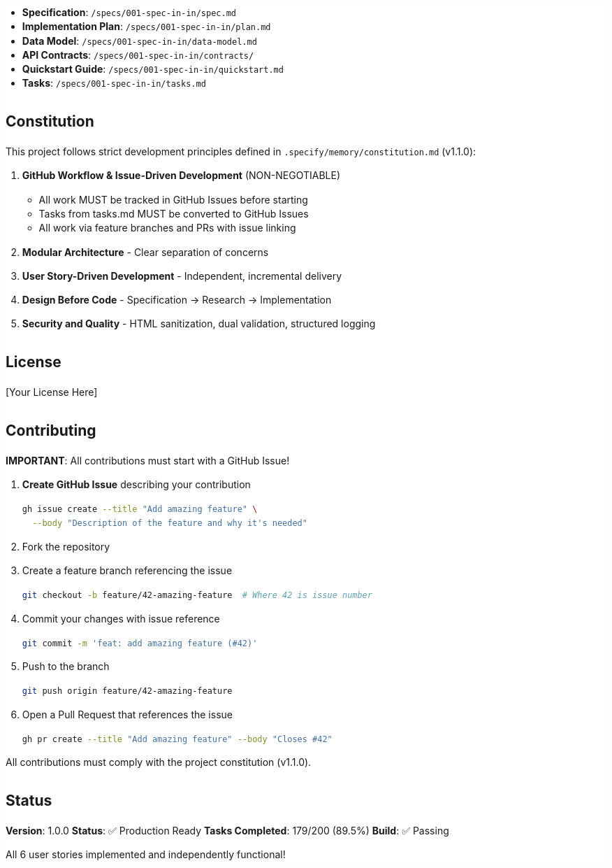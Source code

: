 - **Specification**: `/specs/001-spec-in-in/spec.md`
- **Implementation Plan**: `/specs/001-spec-in-in/plan.md`
- **Data Model**: `/specs/001-spec-in-in/data-model.md`
- **API Contracts**: `/specs/001-spec-in-in/contracts/`
- **Quickstart Guide**: `/specs/001-spec-in-in/quickstart.md`
- **Tasks**: `/specs/001-spec-in-in/tasks.md`

## Constitution

This project follows strict development principles defined in `.specify/memory/constitution.md` (v1.1.0):

1. **GitHub Workflow & Issue-Driven Development** (NON-NEGOTIABLE)
   - All work MUST be tracked in GitHub Issues before starting
   - Tasks from tasks.md MUST be converted to GitHub Issues
   - All work via feature branches and PRs with issue linking

2. **Modular Architecture** - Clear separation of concerns
3. **User Story-Driven Development** - Independent, incremental delivery
4. **Design Before Code** - Specification → Research → Implementation
5. **Security and Quality** - HTML sanitization, dual validation, structured logging

## License

[Your License Here]

## Contributing

**IMPORTANT**: All contributions must start with a GitHub Issue!

1. **Create GitHub Issue** describing your contribution
   ```bash
   gh issue create --title "Add amazing feature" \
     --body "Description of the feature and why it's needed"
   ```

2. Fork the repository

3. Create a feature branch referencing the issue
   ```bash
   git checkout -b feature/42-amazing-feature  # Where 42 is issue number
   ```

4. Commit your changes with issue reference
   ```bash
   git commit -m 'feat: add amazing feature (#42)'
   ```

5. Push to the branch
   ```bash
   git push origin feature/42-amazing-feature
   ```

6. Open a Pull Request that references the issue
   ```bash
   gh pr create --title "Add amazing feature" --body "Closes #42"
   ```

All contributions must comply with the project constitution (v1.1.0).

## Status

**Version**: 1.0.0
**Status**: ✅ Production Ready
**Tasks Completed**: 179/200 (89.5%)
**Build**: ✅ Passing

All 6 user stories implemented and independently functional!
